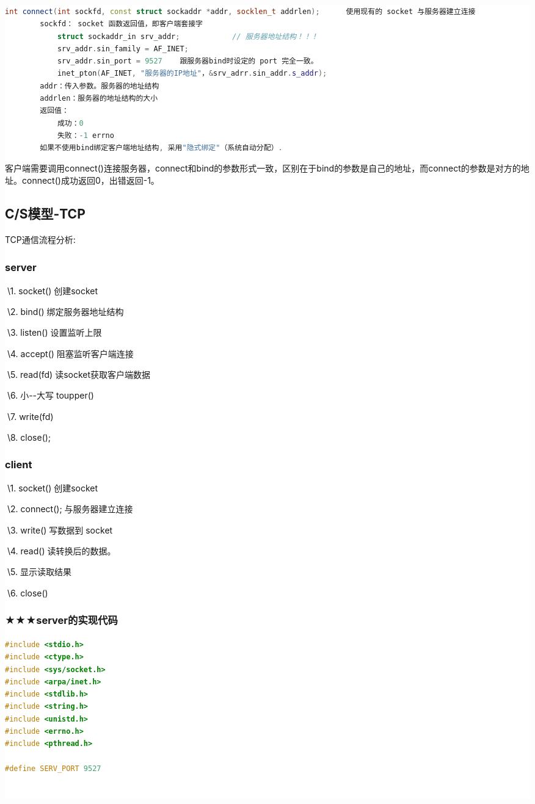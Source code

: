 ```cpp
int connect(int sockfd, const struct sockaddr *addr, socklen_t addrlen);	  使用现有的 socket 与服务器建立连接
		sockfd： socket 函数返回值，即客户端套接字
			struct sockaddr_in srv_addr;			// 服务器地址结构！！！
			srv_addr.sin_family = AF_INET;
			srv_addr.sin_port = 9527 	跟服务器bind时设定的 port 完全一致。
			inet_pton(AF_INET, "服务器的IP地址"，&srv_adrr.sin_addr.s_addr);
		addr：传入参数。服务器的地址结构			
		addrlen：服务器的地址结构的大小
		返回值：
			成功：0
			失败：-1 errno
		如果不使用bind绑定客户端地址结构, 采用"隐式绑定"（系统自动分配）.
```

客户端需要调用connect()连接服务器，connect和bind的参数形式一致，区别在于bind的参数是自己的地址，而connect的参数是对方的地址。connect()成功返回0，出错返回-1。

## C/S模型-TCP

TCP通信流程分析:

###  server

​    \1. socket()  创建socket

​    \2. bind() 绑定服务器地址结构

​    \3. listen()  设置监听上限

​    \4. accept()  阻塞监听客户端连接

​    \5. read(fd)  读socket获取客户端数据

​    \6. 小--大写  toupper()

​    \7. write(fd)

​    \8. close();

###   client

​    \1. socket()  创建socket

​    \2. connect(); 与服务器建立连接

​    \3. write() 写数据到 socket

​    \4. read() 读转换后的数据。

​    \5. 显示读取结果

​    \6. close()

### ★★★server的实现代码

```cpp
#include <stdio.h>  
#include <ctype.h>  
#include <sys/socket.h>  
#include <arpa/inet.h>  
#include <stdlib.h>  
#include <string.h>  
#include <unistd.h>  
#include <errno.h>  
#include <pthread.h>  
  
#define SERV_PORT 9527  
  
  
```